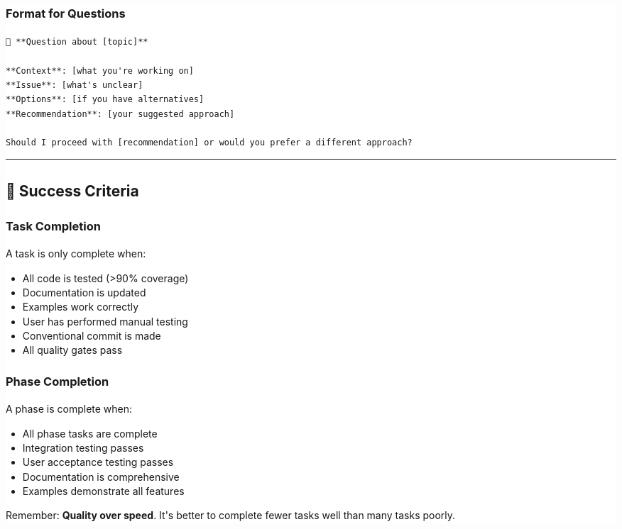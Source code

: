 ### Format for Questions
```
🤔 **Question about [topic]**

**Context**: [what you're working on]
**Issue**: [what's unclear]
**Options**: [if you have alternatives]
**Recommendation**: [your suggested approach]

Should I proceed with [recommendation] or would you prefer a different approach?
```

---

## 🎯 Success Criteria

### Task Completion
A task is only complete when:
- All code is tested (>90% coverage)
- Documentation is updated
- Examples work correctly
- User has performed manual testing
- Conventional commit is made
- All quality gates pass

### Phase Completion
A phase is complete when:
- All phase tasks are complete
- Integration testing passes
- User acceptance testing passes
- Documentation is comprehensive
- Examples demonstrate all features

Remember: **Quality over speed**. It's better to complete fewer tasks well than many tasks poorly.
